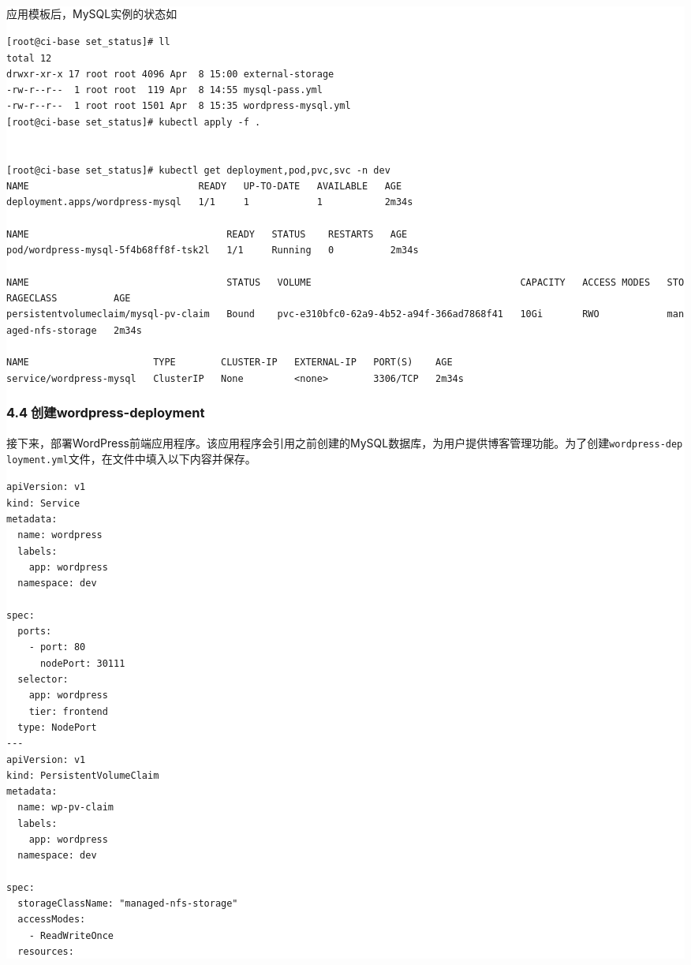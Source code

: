 

应用模板后，MySQL实例的状态如

```
[root@ci-base set_status]# ll
total 12
drwxr-xr-x 17 root root 4096 Apr  8 15:00 external-storage
-rw-r--r--  1 root root  119 Apr  8 14:55 mysql-pass.yml
-rw-r--r--  1 root root 1501 Apr  8 15:35 wordpress-mysql.yml
[root@ci-base set_status]# kubectl apply -f .


[root@ci-base set_status]# kubectl get deployment,pod,pvc,svc -n dev
NAME                              READY   UP-TO-DATE   AVAILABLE   AGE
deployment.apps/wordpress-mysql   1/1     1            1           2m34s

NAME                                   READY   STATUS    RESTARTS   AGE
pod/wordpress-mysql-5f4b68ff8f-tsk2l   1/1     Running   0          2m34s

NAME                                   STATUS   VOLUME                                     CAPACITY   ACCESS MODES   STORAGECLASS          AGE
persistentvolumeclaim/mysql-pv-claim   Bound    pvc-e310bfc0-62a9-4b52-a94f-366ad7868f41   10Gi       RWO            managed-nfs-storage   2m34s

NAME                      TYPE        CLUSTER-IP   EXTERNAL-IP   PORT(S)    AGE
service/wordpress-mysql   ClusterIP   None         <none>        3306/TCP   2m34s

```

### 4.4 创建wordpress-deployment

接下来，部署WordPress前端应用程序。该应用程序会引用之前创建的MySQL数据库，为用户提供博客管理功能。为了创建`wordpress-deployment.yml`文件，在文件中填入以下内容并保存。

```
apiVersion: v1
kind: Service
metadata:
  name: wordpress
  labels:
    app: wordpress
  namespace: dev
  
spec:
  ports:
    - port: 80
      nodePort: 30111
  selector:
    app: wordpress
    tier: frontend
  type: NodePort
---
apiVersion: v1
kind: PersistentVolumeClaim
metadata:
  name: wp-pv-claim
  labels:
    app: wordpress
  namespace: dev
  
spec:
  storageClassName: "managed-nfs-storage"
  accessModes:
    - ReadWriteOnce
  resources:
```